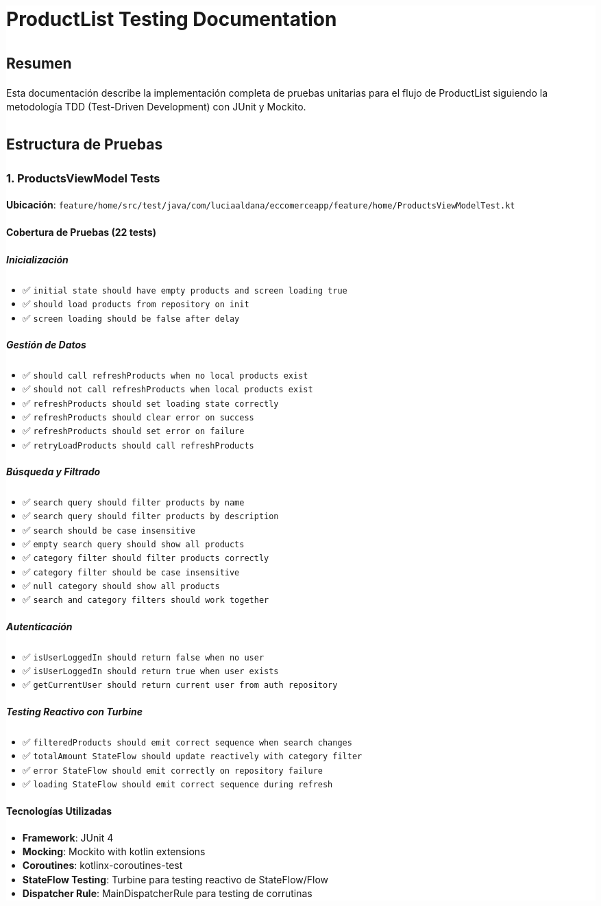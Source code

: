 # ProductList Testing Documentation

## Resumen

Esta documentación describe la implementación completa de pruebas unitarias para el flujo de ProductList siguiendo la metodología TDD (Test-Driven Development) con JUnit y Mockito.

## Estructura de Pruebas

### 1. ProductsViewModel Tests
**Ubicación**: `feature/home/src/test/java/com/luciaaldana/eccomerceapp/feature/home/ProductsViewModelTest.kt`

#### Cobertura de Pruebas (22 tests)

##### Inicialización
- ✅ `initial state should have empty products and screen loading true`
- ✅ `should load products from repository on init`
- ✅ `screen loading should be false after delay`

##### Gestión de Datos
- ✅ `should call refreshProducts when no local products exist`
- ✅ `should not call refreshProducts when local products exist`
- ✅ `refreshProducts should set loading state correctly`
- ✅ `refreshProducts should clear error on success`
- ✅ `refreshProducts should set error on failure`
- ✅ `retryLoadProducts should call refreshProducts`

##### Búsqueda y Filtrado
- ✅ `search query should filter products by name`
- ✅ `search query should filter products by description`
- ✅ `search should be case insensitive`
- ✅ `empty search query should show all products`
- ✅ `category filter should filter products correctly`
- ✅ `category filter should be case insensitive`
- ✅ `null category should show all products`
- ✅ `search and category filters should work together`

##### Autenticación
- ✅ `isUserLoggedIn should return false when no user`
- ✅ `isUserLoggedIn should return true when user exists`
- ✅ `getCurrentUser should return current user from auth repository`

##### Testing Reactivo con Turbine
- ✅ `filteredProducts should emit correct sequence when search changes`
- ✅ `totalAmount StateFlow should update reactively with category filter`
- ✅ `error StateFlow should emit correctly on repository failure`
- ✅ `loading StateFlow should emit correct sequence during refresh`

#### Tecnologías Utilizadas
- **Framework**: JUnit 4
- **Mocking**: Mockito with kotlin extensions
- **Coroutines**: kotlinx-coroutines-test
- **StateFlow Testing**: Turbine para testing reactivo de StateFlow/Flow
- **Dispatcher Rule**: MainDispatcherRule para testing de corrutinas
